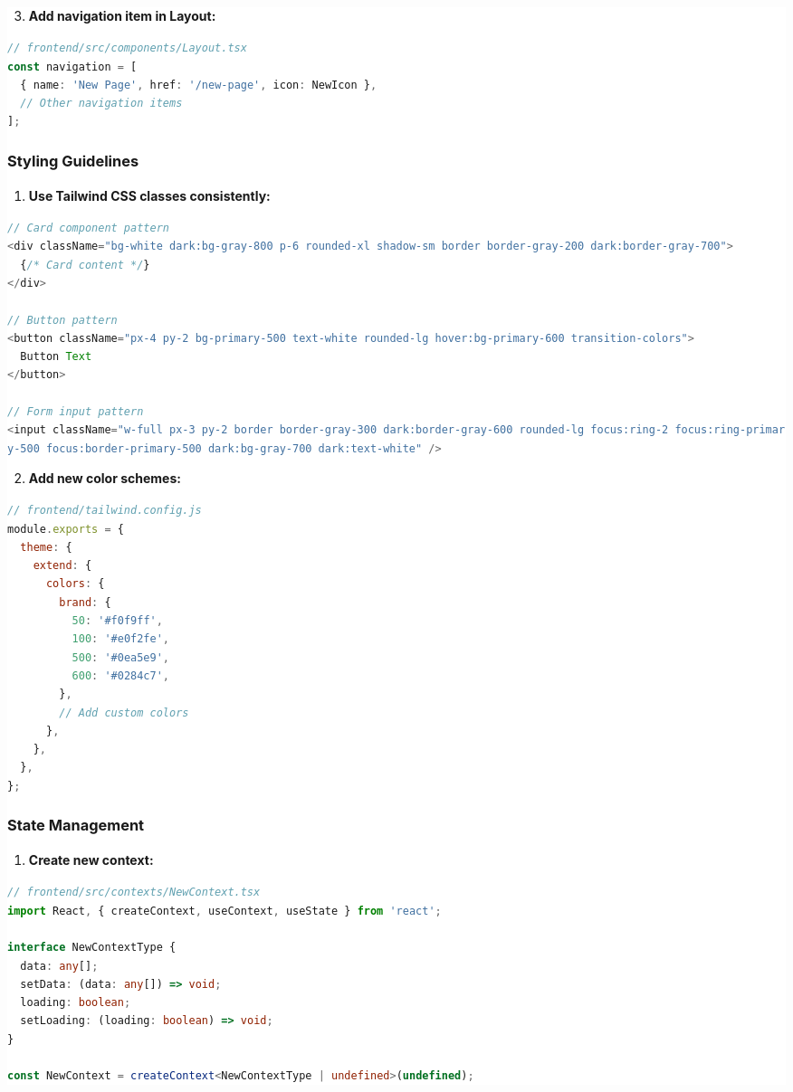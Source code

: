 3. **Add navigation item in Layout:**
```typescript
// frontend/src/components/Layout.tsx
const navigation = [
  { name: 'New Page', href: '/new-page', icon: NewIcon },
  // Other navigation items
];
```

### Styling Guidelines

1. **Use Tailwind CSS classes consistently:**
```typescript
// Card component pattern
<div className="bg-white dark:bg-gray-800 p-6 rounded-xl shadow-sm border border-gray-200 dark:border-gray-700">
  {/* Card content */}
</div>

// Button pattern
<button className="px-4 py-2 bg-primary-500 text-white rounded-lg hover:bg-primary-600 transition-colors">
  Button Text
</button>

// Form input pattern
<input className="w-full px-3 py-2 border border-gray-300 dark:border-gray-600 rounded-lg focus:ring-2 focus:ring-primary-500 focus:border-primary-500 dark:bg-gray-700 dark:text-white" />
```

2. **Add new color schemes:**
```javascript
// frontend/tailwind.config.js
module.exports = {
  theme: {
    extend: {
      colors: {
        brand: {
          50: '#f0f9ff',
          100: '#e0f2fe',
          500: '#0ea5e9',
          600: '#0284c7',
        },
        // Add custom colors
      },
    },
  },
};
```

### State Management

1. **Create new context:**
```typescript
// frontend/src/contexts/NewContext.tsx
import React, { createContext, useContext, useState } from 'react';

interface NewContextType {
  data: any[];
  setData: (data: any[]) => void;
  loading: boolean;
  setLoading: (loading: boolean) => void;
}

const NewContext = createContext<NewContextType | undefined>(undefined);

```